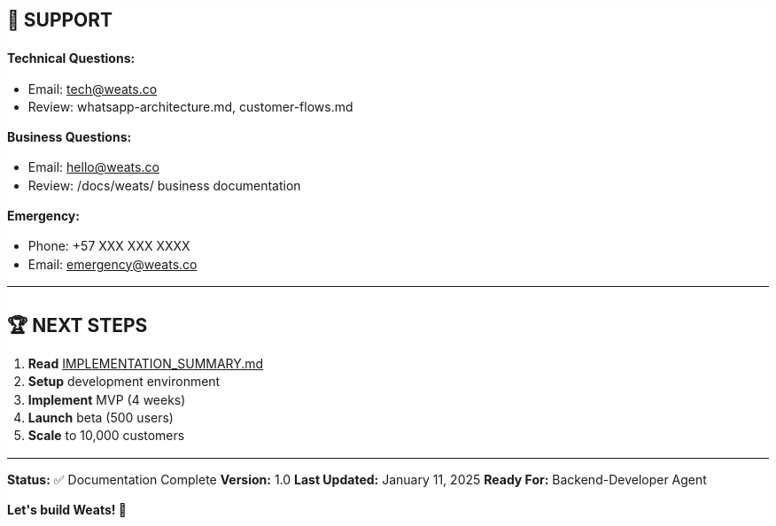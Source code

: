 
## 📧 SUPPORT

**Technical Questions:**
- Email: tech@weats.co
- Review: whatsapp-architecture.md, customer-flows.md

**Business Questions:**
- Email: hello@weats.co
- Review: /docs/weats/ business documentation

**Emergency:**
- Phone: +57 XXX XXX XXXX
- Email: emergency@weats.co

---

## 🏆 NEXT STEPS

1. **Read** [IMPLEMENTATION_SUMMARY.md](/docs/weats/technical/IMPLEMENTATION_SUMMARY.md)
2. **Setup** development environment
3. **Implement** MVP (4 weeks)
4. **Launch** beta (500 users)
5. **Scale** to 10,000 customers

---

**Status:** ✅ Documentation Complete
**Version:** 1.0
**Last Updated:** January 11, 2025
**Ready For:** Backend-Developer Agent

**Let's build Weats! 🚀**
